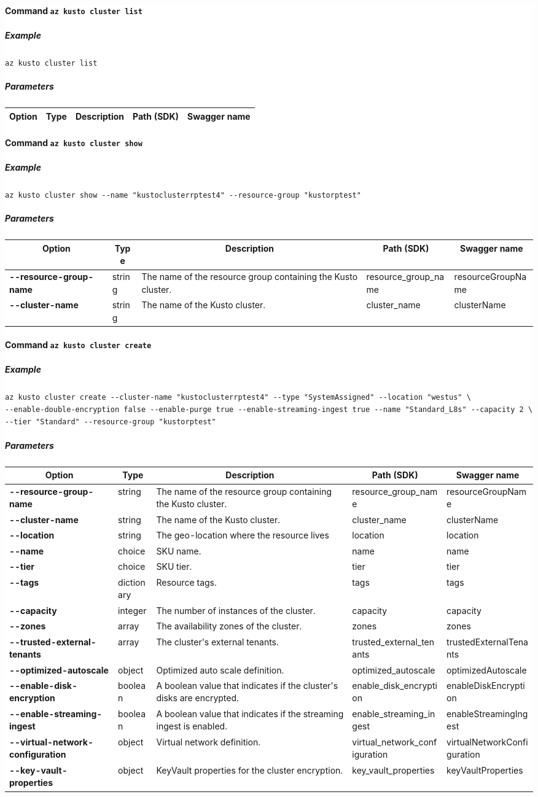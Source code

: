 #### <a name="ClustersList">Command `az kusto cluster list`</a>

##### <a name="ExamplesClustersList">Example</a>
```
az kusto cluster list
```
##### <a name="ParametersClustersList">Parameters</a> 
|Option|Type|Description|Path (SDK)|Swagger name|
|------|----|-----------|----------|------------|
#### <a name="ClustersGet">Command `az kusto cluster show`</a>

##### <a name="ExamplesClustersGet">Example</a>
```
az kusto cluster show --name "kustoclusterrptest4" --resource-group "kustorptest"
```
##### <a name="ParametersClustersGet">Parameters</a> 
|Option|Type|Description|Path (SDK)|Swagger name|
|------|----|-----------|----------|------------|
|**--resource-group-name**|string|The name of the resource group containing the Kusto cluster.|resource_group_name|resourceGroupName|
|**--cluster-name**|string|The name of the Kusto cluster.|cluster_name|clusterName|

#### <a name="ClustersCreateOrUpdate#Create">Command `az kusto cluster create`</a>

##### <a name="ExamplesClustersCreateOrUpdate#Create">Example</a>
```
az kusto cluster create --cluster-name "kustoclusterrptest4" --type "SystemAssigned" --location "westus" \
--enable-double-encryption false --enable-purge true --enable-streaming-ingest true --name "Standard_L8s" --capacity 2 \
--tier "Standard" --resource-group "kustorptest"
```
##### <a name="ParametersClustersCreateOrUpdate#Create">Parameters</a> 
|Option|Type|Description|Path (SDK)|Swagger name|
|------|----|-----------|----------|------------|
|**--resource-group-name**|string|The name of the resource group containing the Kusto cluster.|resource_group_name|resourceGroupName|
|**--cluster-name**|string|The name of the Kusto cluster.|cluster_name|clusterName|
|**--location**|string|The geo-location where the resource lives|location|location|
|**--name**|choice|SKU name.|name|name|
|**--tier**|choice|SKU tier.|tier|tier|
|**--tags**|dictionary|Resource tags.|tags|tags|
|**--capacity**|integer|The number of instances of the cluster.|capacity|capacity|
|**--zones**|array|The availability zones of the cluster.|zones|zones|
|**--trusted-external-tenants**|array|The cluster's external tenants.|trusted_external_tenants|trustedExternalTenants|
|**--optimized-autoscale**|object|Optimized auto scale definition.|optimized_autoscale|optimizedAutoscale|
|**--enable-disk-encryption**|boolean|A boolean value that indicates if the cluster's disks are encrypted.|enable_disk_encryption|enableDiskEncryption|
|**--enable-streaming-ingest**|boolean|A boolean value that indicates if the streaming ingest is enabled.|enable_streaming_ingest|enableStreamingIngest|
|**--virtual-network-configuration**|object|Virtual network definition.|virtual_network_configuration|virtualNetworkConfiguration|
|**--key-vault-properties**|object|KeyVault properties for the cluster encryption.|key_vault_properties|keyVaultProperties|